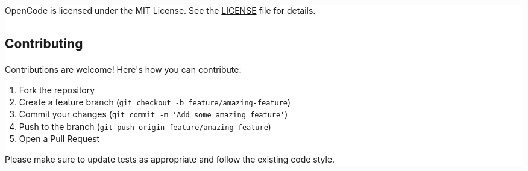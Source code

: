 OpenCode is licensed under the MIT License. See the [LICENSE](LICENSE) file for details.

## Contributing

Contributions are welcome! Here's how you can contribute:

1. Fork the repository
2. Create a feature branch (`git checkout -b feature/amazing-feature`)
3. Commit your changes (`git commit -m 'Add some amazing feature'`)
4. Push to the branch (`git push origin feature/amazing-feature`)
5. Open a Pull Request

Please make sure to update tests as appropriate and follow the existing code style.
